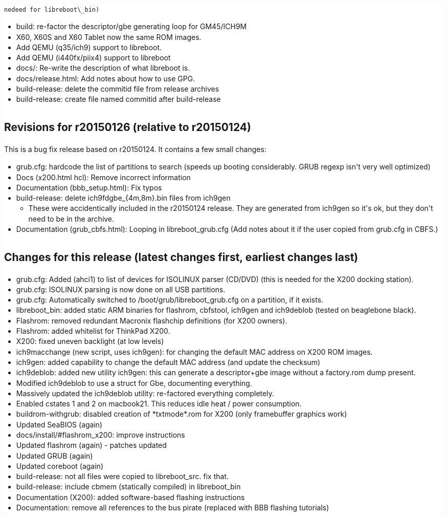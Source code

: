     nedeed for libreboot\_bin)
-   build: re-factor the descriptor/gbe generating loop for GM45/ICH9M
-   X60, X60S and X60 Tablet now the same ROM images.
-   Add QEMU (q35/ich9) support to libreboot.
-   Add QEMU (i440fx/piix4) support to libreboot
-   docs/: Re-write the description of what libreboot is.
-   docs/release.html: Add notes about how to use GPG.
-   build-release: delete the commitid file from release archives
-   build-release: create file named commitid after build-release

Revisions for r20150126 (relative to r20150124)
-----------------------------------------------

This is a bug fix release based on r20150124. It contains a few small
changes:

-   grub.cfg: hardcode the list of partitions to search (speeds up
    booting considerably. GRUB regexp isn't very well optimized)
-   Docs (x200.html hcl): Remove incorrect information
-   Documentation (bbb\_setup.html): Fix typos
-   build-release: delete ich9fdgbe\_{4m,8m}.bin files from ich9gen
    -   These were accidentically included in the r20150124 release.
        They are generated from ich9gen so it's ok, but they don't
        need to be in the archive.
-   Documentation (grub\_cbfs.html): Looping in libreboot\_grub.cfg (Add
    notes about it if the user copied from grub.cfg in CBFS.)

Changes for this release (latest changes first, earliest changes last)
----------------------------------------------------------------------

-   grub.cfg: Added (ahci1) to list of devices for ISOLINUX parser
    (CD/DVD) (this is needed for the X200 docking station).
-   grub.cfg: ISOLINUX parsing is now done on all USB partitions.
-   grub.cfg: Automatically switched to /boot/grub/libreboot\_grub.cfg
    on a partition, if it exists.
-   libreboot\_bin: added static ARM binaries for flashrom, cbfstool,
    ich9gen and ich9deblob (tested on beaglebone black).
-   Flashrom: removed redundant Macronix flashchip definitions (for X200
    owners).
-   Flashrom: added whitelist for ThinkPad X200.
-   X200: fixed uneven backlight (at low levels)
-   ich9macchange (new script, uses ich9gen): for changing the default
    MAC address on X200 ROM images.
-   ich9gen: added capability to change the default MAC address (and
    update the checksum)
-   ich9deblob: added new utility ich9gen: this can generate a
    descriptor+gbe image without a factory.rom dump present.
-   Modified ich9deblob to use a struct for Gbe, documenting everything.
-   Massively updated the ich9deblob utility: re-factored everything
    completely.
-   Enabled cstates 1 and 2 on macbook21. This reduces idle heat / power
    consumption.
-   buildrom-withgrub: disabled creation of \*txtmode\*.rom for X200
    (only framebuffer graphics work)
-   Updated SeaBIOS (again)
-   docs/install/\#flashrom\_x200: improve instructions
-   Updated flashrom (again) - patches updated
-   Updated GRUB (again)
-   Updated coreboot (again)
-   build-release: not all files were copied to libreboot\_src. fix
    that.
-   build-release: include cbmem (statically compiled) in libreboot\_bin
-   Documentation (X200): added software-based flashing instructions
-   Documentation: remove all references to the bus pirate (replaced
    with BBB flashing tutorials)
